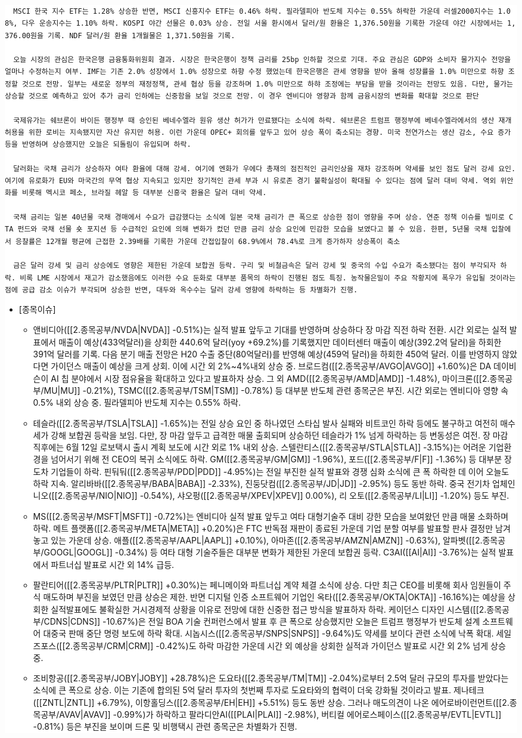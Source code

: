 	  MSCI 한국 지수 ETF는 1.28% 상승한 반면, MSCI 신흥지수 ETF는 0.46% 하락. 필라델피아 반도체 지수는 0.55% 하락한 가운데 러셀2000지수는 1.08%, 다우 운송지수는 1.10% 하락. KOSPI 야간 선물은 0.03% 상승. 전일 서울 환시에서 달러/원 환율은 1,376.50원을 기록한 가운데 야간 시장에서는 1,376.00원을 기록. NDF 달러/원 환율 1개월물은 1,371.50원을 기록. 
	  
	  오늘 시장의 관심은 한국은행 금융통화위원회 결과. 시장은 한국은행이 정책 금리를 25bp 인하할 것으로 기대. 주요 관심은 GDP와 소비자 물가지수 전망을 얼마나 수정하는지 여부. IMF는 기존 2.0% 성장에서 1.0% 성장으로 하향 수정 했었는데 한국은행은 관세 영향을 받아 올해 성장률을 1.0% 미만으로 하향 조정할 것으로 전망. 일부는 새로운 정부의 재정정책, 관세 협상 등을 강조하며 1.0% 미만으로 하햐 조정에는 부담을 받을 것이라는 전망도 있음. 다만, 물가는 상승할 것으로 예측하고 있어 추가 금리 인하에는 신중함을 보일 것으로 전망. 이 경우 엔비디아 영향과 함께 금융시장의 변화를 확대할 것으로 판단
	  
	  국제유가는 쉐브론이 바이든 행정부 때 승인된 베네수엘라 원유 생산 허가가 만료됐다는 소식에 하락. 쉐브론은 트럼프 행정부에 베네수엘라에서의 생산 재개 허용을 위한 로비는 지속됐지만 자산 유지만 허용. 이런 가운데 OPEC+ 회의를 앞두고 있어 상승 폭이 축소되는 경향. 미국 천연가스는 생산 감소, 수요 증가 등을 반영하며 상승했지만 오늘은 되돌림이 유입되며 하락. 
	  
	  달러화는 국채 금리가 상승하자 여타 환율에 대해 강세. 여기에 엔화가 우에다 총재의 점진적인 금리인상을 재차 강조하며 약세를 보인 점도 달러 강세 요인. 여기에 유로화가 EU와 마국간의 무역 협상 지속되고 있지만 장기적인 관세 부과 시 유로존 경기 불확실성이 확대될 수 있다는 점에 달러 대비 약세. 역외 위안화를 비롯해 멕시코 페소, 브라질 헤알 등 대부분 신흥국 환율은 달러 대비 약세. 
	  
	  국채 금리는 일본 40년물 국채 경매에서 수요가 급감했다는 소식에 일본 국채 금리가 큰 폭으로 상승한 점이 영향을 주며 상승. 연준 정책 이슈를 빌미로 CTA 펀드와 국채 선물 숏 포지션 등 수급적인 요인에 의해 변화가 컸던 만큼 금리 상승 요인에 민감한 모습을 보였다고 볼 수 있음. 한편, 5년물 국채 입찰에서 응찰률은 12개월 평균에 근접한 2.39배를 기록한 가운데 간접입찰이 68.9%에서 78.4%로 크게 증가하자 상승폭이 축소
	  
	  금은 달러 강세 및 금리 상승에도 영향은 제한된 가운데 보합권 등락. 구리 및 비철금속은 달러 강세 및 중국의 수입 수요가 축소됐다는 점이 부각되자 하락. 비록 LME 시장에서 재고가 감소했음에도 이러한 수요 둔화로 대부분 품목의 하락이 진행된 점도 특징. 농작물은밀이 주요 작황지에 폭우가 유입될 것이라는 점에 공급 감소 이슈가 부각되며 상승한 반면, 대두와 옥수수는 달러 강세 영향에 하락하는 등 차별화가 진행.




- [종목이슈]
	- 앤비디아([[2.종목공부/NVDA\|NVDA]] -0.51%)는 실적 발표 앞두고 기대를 반영하며 상승하다 장 마감 직전 하락 전환. 시간 외로는 실적 발표에서 매출이 예상(433억달러)을 상회한 440.6억 달러(yoy +69.2%)를 기록했지만 데이터센터 매출이 예상(392.2억 달러)을 하회한 391억 달러를 기록. 다음 분기 매출 전망은 H20 수출 중단(80억달러)를 반영해 예상(459억 달러)을 하회한 450억 달러. 이를 반영하지 않았다면 가이던스 매출이 예상을 크게 상회. 이에 시간 외 2%~4%내외 상승 중. 브로드컴([[2.종목공부/AVGO\|AVGO]] +1.60%)은 DA 데이비슨이 AI 칩 분야에서 시장 점유율을 확대하고 있다고 발표하자 상승. 그 외 AMD([[2.종목공부/AMD\|AMD]] -1.48%), 마이크론([[2.종목공부/MU\|MU]] -0.21%), TSMC([[2.종목공부/TSM\|TSM]] -0.78%) 등 대부분 반도체 관련 종목군은 부진. 시간 외로는 엔비디아 영향 속 0.5% 내외 상승 중. 필라델피아 반도체 지수는 0.55% 하락.

	- 테슬라([[2.종목공부/TSLA\|TSLA]] -1.65%)는 전일 상승 요인 중 하나였던 스타십 발사 실패와 비트코인 하락 등에도 불구하고 여전히 매수세가 강해 보합권 등락을 보임. 다만, 장 마감 앞두고 급격한 매물 출회되며 상승하던 테슬라가 1% 넘게 하락하는 등 변동성은 여전. 장 마감 직후에는 6월 12일 로보택시 출시 계획 보도에 시간 외로 1% 내외 상승. 스텔란티스([[2.종목공부/STLA\|STLA]] -3.15%)는 어려운 기업환경을 넘어서기 위해 전 CEO의 복귀 소식에도 하락. GM([[2.종목공부/GM\|GM]] -1.96%), 포드([[2.종목공부/F\|F]] -1.36%) 등 대부분 장도차 기업들이 하락. 핀둬둬([[2.종목공부/PDD\|PDD]] -4.95%)는 전일 부진한 실적 발표와 경쟁 심화 소식에 큰 폭 하락한 데 이어 오늘도 하락 지속. 알리바바([[2.종목공부/BABA\|BABA]] -2.33%), 진둥닷컴([[2.종목공부/JD\|JD]] -2.95%) 등도 동반 하락. 중국 전기차 업체인 니오([[2.종목공부/NIO\|NIO]] -0.54%), 샤오펑([[2.종목공부/XPEV\|XPEV]] 0.00%), 리 오토([[2.종목공부/LI\|LI]] -1.20%) 등도 부진.

	- MS([[2.종목공부/MSFT\|MSFT]] -0.72%)는 엔비디아 실적 발표 앞두고 여타 대형기술주 대비 강한 모습을 보여왔던 만큼 매물 소화하며 하락. 메트 플랫폼([[2.종목공부/META\|META]] +0.20%)은 FTC 반독점 재판이 종료된 가운데 기업 분할 여부를 발표할 판사 결정만 남겨놓고 있는 가운데 상승. 애플([[2.종목공부/AAPL\|AAPL]] +0.10%), 아마존([[2.종목공부/AMZN\|AMZN]] -0.63%), 알파벳([[2.종목공부/GOOGL\|GOOGL]] -0.34%) 등 여타 대형 기술주들은 대부분 변화가 제한된 가운데 보합권 등락. C3AI([[AI\|AI]] -3.76%)는 실적 발표에서 파트너십 발표로 시간 외 14% 급등.

	- 팔란티어([[2.종목공부/PLTR\|PLTR]] +0.30%)는 페니메이와 파트너십 계약 체결 소식에 상승. 다만 최근 CEO를 비롯해 회사 임원들이 주식 매도하며 부진을 보였던 만큼 상승은 제한. 반면 디지털 인증 소프트웨어 기업인 옥타([[2.종목공부/OKTA\|OKTA]] -16.16%)는 예상을 상회한 실적발표에도 불확실한 거시경제적 상황을 이유로 전망에 대한 신중한 접근 방식을 발표하자 하락. 케이던스 디자인 시스템([[2.종목공부/CDNS\|CDNS]] -10.67%)은 전일 BOA 기술 컨퍼런스에서 발표 후 큰 폭으로 상승했지만 오늘은 트럼프 행정부가 반도체 설계 소프트웨어 대중국 판매 중단 명령 보도에 하락 확대. 시놉시스([[2.종목공부/SNPS\|SNPS]] -9.64%)도 약세를 보이다 관련 소식에 낙폭 확대. 세일즈포스([[2.종목공부/CRM\|CRM]] -0.42%)도 하락 마감한 가운데 시간 외 예상을 상회한 실적과 가이던스 발표로 시간 외 2% 넘게 상승 중.

	- 조비항공([[2.종목공부/JOBY\|JOBY]] +28.78%)은 도요타([[2.종목공부/TM\|TM]] -2.04%)로부터 2.5억 달러 규모의 투자를 받았다는 소식에 큰 폭으로 상승. 이는 기존에 합의된 5억 달러 투자의 첫번째 투자로 도요타와의 협력이 더욱 강화될 것이라고 발표. 제나테크([[ZNTL\|ZNTL]] +6.79%), 이항홀딩스([[2.종목공부/EH\|EH]] +5.51%) 등도 동반 상승. 그러나 매도의견이 나온 에어로바이런먼트([[2.종목공부/AVAV\|AVAV]] -0.99%)가 하락하고 팔라디안AI([[PLAI\|PLAI]] -2.98%), 버티컬 에어로스페이스([[2.종목공부/EVTL\|EVTL]] -0.81%) 등은 부진을 보이며 드론 및 비행택시 관련 종목군은 차별화가 진행.
